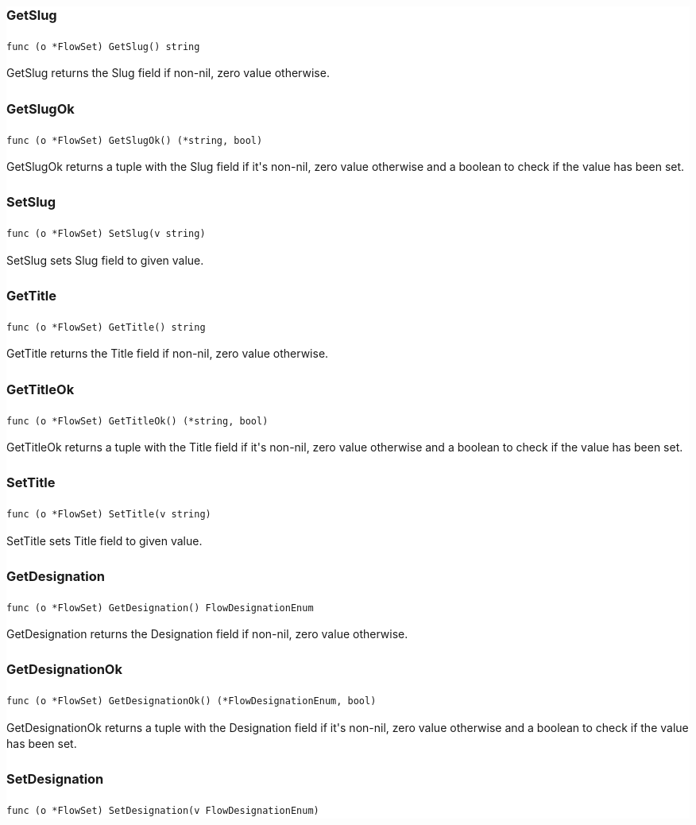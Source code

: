 
### GetSlug

`func (o *FlowSet) GetSlug() string`

GetSlug returns the Slug field if non-nil, zero value otherwise.

### GetSlugOk

`func (o *FlowSet) GetSlugOk() (*string, bool)`

GetSlugOk returns a tuple with the Slug field if it's non-nil, zero value otherwise
and a boolean to check if the value has been set.

### SetSlug

`func (o *FlowSet) SetSlug(v string)`

SetSlug sets Slug field to given value.


### GetTitle

`func (o *FlowSet) GetTitle() string`

GetTitle returns the Title field if non-nil, zero value otherwise.

### GetTitleOk

`func (o *FlowSet) GetTitleOk() (*string, bool)`

GetTitleOk returns a tuple with the Title field if it's non-nil, zero value otherwise
and a boolean to check if the value has been set.

### SetTitle

`func (o *FlowSet) SetTitle(v string)`

SetTitle sets Title field to given value.


### GetDesignation

`func (o *FlowSet) GetDesignation() FlowDesignationEnum`

GetDesignation returns the Designation field if non-nil, zero value otherwise.

### GetDesignationOk

`func (o *FlowSet) GetDesignationOk() (*FlowDesignationEnum, bool)`

GetDesignationOk returns a tuple with the Designation field if it's non-nil, zero value otherwise
and a boolean to check if the value has been set.

### SetDesignation

`func (o *FlowSet) SetDesignation(v FlowDesignationEnum)`
